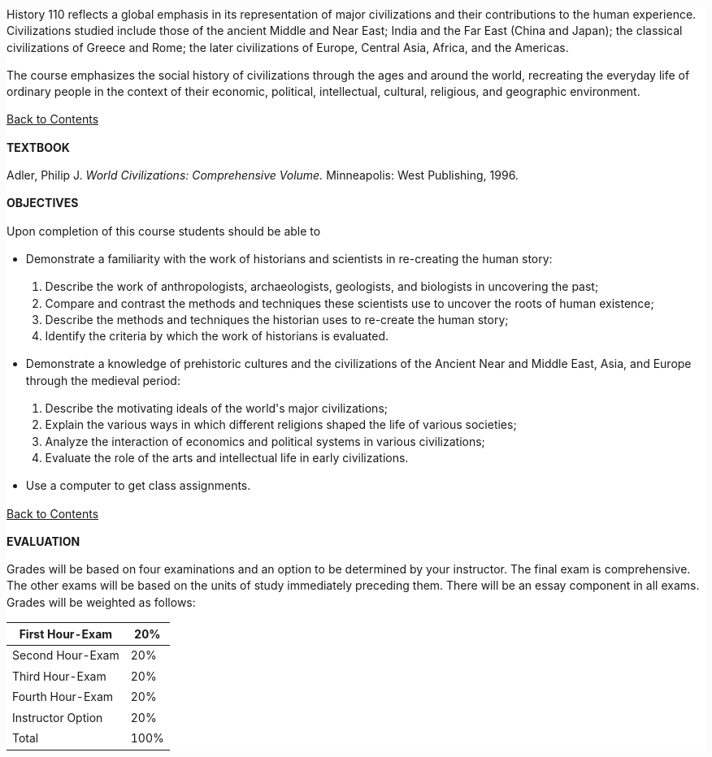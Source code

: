 History 110 reflects a global emphasis in its representation of major
civilizations and their contributions to the human experience. Civilizations
studied include those of the ancient Middle and Near East; India and the Far
East (China and Japan); the classical civilizations of Greece and Rome; the
later civilizations of Europe, Central Asia, Africa, and the Americas.  

The course emphasizes the social history of civilizations through the ages and
around the world, recreating the everyday life of ordinary people in the
context of their economic, political, intellectual, cultural, religious, and
geographic environment.

[Back to Contents](hist110.htm#Contents)  
  
**TEXTBOOK**

Adler, Philip J. _World Civilizations: Comprehensive Volume._ Minneapolis:
West Publishing, 1996.  
  
  
**OBJECTIVES**

Upon completion of this course students should be able to  

  * Demonstrate a familiarity with the work of historians and scientists in re-creating the human story: 

    1. Describe the work of anthropologists, archaeologists, geologists, and biologists in uncovering the past; 
    2. Compare and contrast the methods and techniques these scientists use to uncover the roots of human existence; 
    3. Describe the methods and techniques the historian uses to re-create the human story; 
    4. Identify the criteria by which the work of historians is evaluated. 

  * Demonstrate a knowledge of prehistoric cultures and the civilizations of the Ancient Near and Middle East, Asia, and Europe through the medieval period: 

    1. Describe the motivating ideals of the world's major civilizations; 
    2. Explain the various ways in which different religions shaped the life of various societies; 
    3. Analyze the interaction of economics and political systems in various civilizations; 
    4. Evaluate the role of the arts and intellectual life in early civilizations.
  * Use a computer to get class assignments.
  






 [Back to Contents](hist110.htm#Contents)  
  
**EVALUATION**

Grades will be based on four examinations and an option to be determined by
your instructor. The final exam is comprehensive. The other exams will be
based on the units of study immediately preceding them. There will be an essay
component in all exams. Grades will be weighted as follows:  
  
| First Hour-Exam | 20%  
---|---  
Second Hour-Exam | 20%  
Third Hour-Exam | 20%  
Fourth Hour-Exam | 20%  
Instructor Option | 20%  
Total | 100%  
  